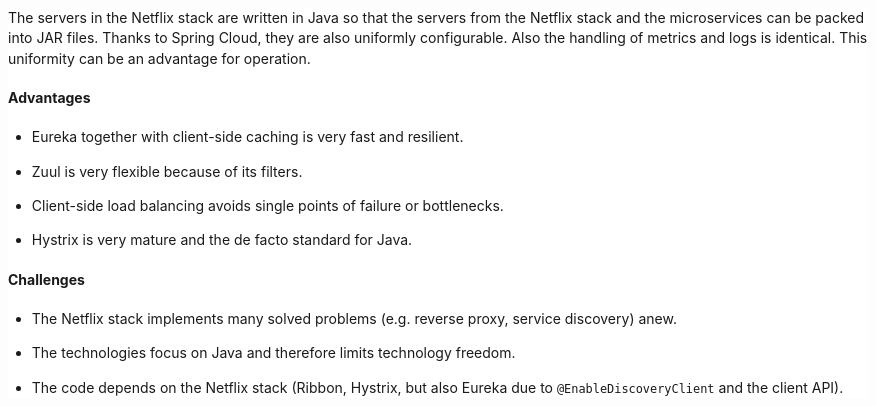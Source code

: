 The servers in the Netflix stack are written in Java so that the
servers from the Netflix stack and the microservices can be packed
into JAR files. Thanks to Spring Cloud, they are also uniformly
configurable. Also the handling of metrics and logs is identical.
This uniformity can be an advantage for operation.

#### Advantages

* Eureka together with client-side caching is very fast and resilient.

* Zuul is very flexible because of its filters.

* Client-side load balancing avoids single points of failure or bottlenecks.

* Hystrix is very mature and the de facto standard for Java.

#### Challenges

* The Netflix stack implements many solved problems (e.g. reverse
  proxy, service discovery) anew.

* The technologies focus on Java and therefore limits technology freedom.

* The code depends on the Netflix stack (Ribbon, Hystrix, but also
  Eureka due to `@EnableDiscoveryClient` and the client API).
